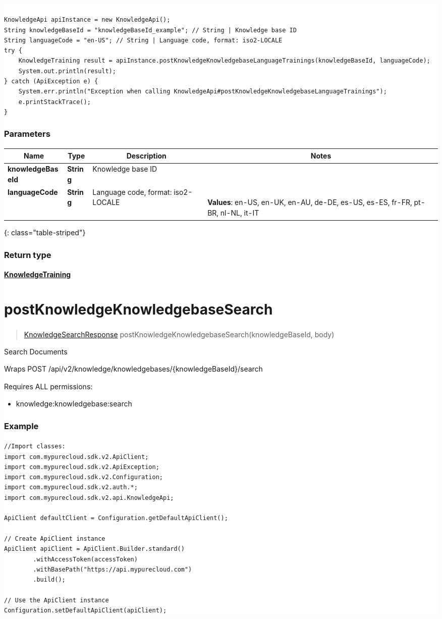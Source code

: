 ```{"language":"java"}

KnowledgeApi apiInstance = new KnowledgeApi();
String knowledgeBaseId = "knowledgeBaseId_example"; // String | Knowledge base ID
String languageCode = "en-US"; // String | Language code, format: iso2-LOCALE
try {
    KnowledgeTraining result = apiInstance.postKnowledgeKnowledgebaseLanguageTrainings(knowledgeBaseId, languageCode);
    System.out.println(result);
} catch (ApiException e) {
    System.err.println("Exception when calling KnowledgeApi#postKnowledgeKnowledgebaseLanguageTrainings");
    e.printStackTrace();
}
```

### Parameters

| Name                | Type       | Description                        | Notes                                                                                  |
| ------------------- | ---------- | ---------------------------------- | -------------------------------------------------------------------------------------- |
| **knowledgeBaseId** | **String** | Knowledge base ID                  |
| **languageCode**    | **String** | Language code, format: iso2-LOCALE | <br />**Values**: en-US, en-UK, en-AU, de-DE, es-US, es-ES, fr-FR, pt-BR, nl-NL, it-IT |

{: class="table-striped"}

### Return type

[**KnowledgeTraining**](KnowledgeTraining.md)

<a name="postKnowledgeKnowledgebaseSearch"></a>

# **postKnowledgeKnowledgebaseSearch**

> [KnowledgeSearchResponse](KnowledgeSearchResponse.md) postKnowledgeKnowledgebaseSearch(knowledgeBaseId, body)

Search Documents

Wraps POST /api/v2/knowledge/knowledgebases/{knowledgeBaseId}/search

Requires ALL permissions:

- knowledge:knowledgebase:search

### Example

```{"language":"java"}
//Import classes:
import com.mypurecloud.sdk.v2.ApiClient;
import com.mypurecloud.sdk.v2.ApiException;
import com.mypurecloud.sdk.v2.Configuration;
import com.mypurecloud.sdk.v2.auth.*;
import com.mypurecloud.sdk.v2.api.KnowledgeApi;

ApiClient defaultClient = Configuration.getDefaultApiClient();

// Create ApiClient instance
ApiClient apiClient = ApiClient.Builder.standard()
		.withAccessToken(accessToken)
		.withBasePath("https://api.mypurecloud.com")
		.build();

// Use the ApiClient instance
Configuration.setDefaultApiClient(apiClient);

```